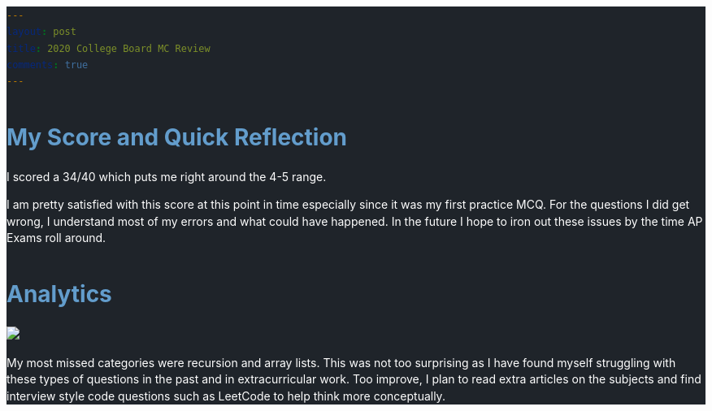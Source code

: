 ```yaml
---
layout: post
title: 2020 College Board MC Review
comments: true
---
```


<head>
  <link href="https://cdn.jsdelivr.net/npm/bootstrap@5.3.0/dist/css/bootstrap.min.css" rel="stylesheet">
  <title>MCQ Reflection</title>
  <style>
    body {
  background-color: #1F242A; /* Dark background */
  color: #FFFFFF; /* Keeps body text readable on dark background */
}
h1, h2, h5 {
color: #639DCC; 
}
a, .btn-primary {
color: #92A7FE; 
border: none; 
}
a:hover, .btn-primary:hover {
color: #639DCC; 
}
.modal-content {
  background-color: #1F242A; 
  color: #FFFFFF; 
  border: none; 
}
.modal-header {
  border-bottom: 1px solid #639DCC; 
}
.modal-footer {
  border-top: 1px solid #639DCC; 
}

  </style>
</head>
<body>
<div class="container my-4">
  <h1>My Score and Quick Reflection</h1>
  <p>I scored a 34/40 which puts me right around the 4-5 range.</p>
  <p>
    I am pretty satisfied with this score at this point in time especially since it was my first practice MCQ. 
    For the questions I did get wrong, I understand most of my errors and what could have happened. 
    In the future I hope to iron out these issues by the time AP Exams roll around.
  </p>
  <h1>Analytics</h1>
<img src="{{site.baseurl}}/images/image-22.png" class="img-fluid">
<p>My most missed categories were recursion and array lists. This was not too surprising as I have found myself struggling with these types of questions in the past and in extracurricular work. Too improve, I plan to read extra articles on the subjects and find interview style code questions such as LeetCode to help think more conceptually.</p>
